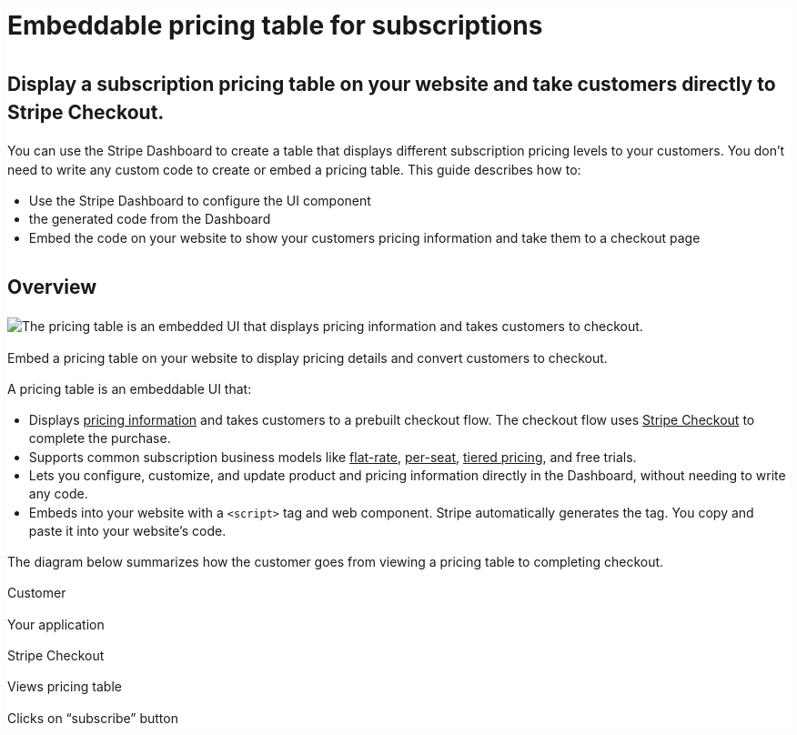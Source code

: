 # Embeddable pricing table for subscriptions

## Display a subscription pricing table on your website and take customers directly to Stripe Checkout.

You can use the Stripe Dashboard to create a table that displays different
subscription pricing levels to your customers. You don’t need to write any
custom code to create or embed a pricing table. This guide describes how to:

- Use the Stripe Dashboard to configure the UI component
- the generated code from the Dashboard
- Embed the code on your website to show your customers pricing information and
take them to a checkout page

## Overview

![The pricing table is an embedded UI that displays pricing information and
takes customers to
checkout.](https://b.stripecdn.com/docs-statics-srv/assets/pricing-table-embed.b27a06fcd84b57a8866a8b4b62323fdc.png)

Embed a pricing table on your website to display pricing details and convert
customers to checkout.

A pricing table is an embeddable UI that:

- Displays [pricing
information](https://docs.stripe.com/products-prices/pricing-models) and takes
customers to a prebuilt checkout flow. The checkout flow uses [Stripe
Checkout](https://docs.stripe.com/payments/checkout) to complete the purchase.
- Supports common subscription business models like
[flat-rate](https://docs.stripe.com/products-prices/pricing-models#flat-rate),
[per-seat](https://docs.stripe.com/products-prices/pricing-models#per-seat),
[tiered
pricing](https://docs.stripe.com/products-prices/pricing-models#tiered-pricing),
and free trials.
- Lets you configure, customize, and update product and pricing information
directly in the Dashboard, without needing to write any code.
- Embeds into your website with a `<script>` tag and web component. Stripe
automatically generates the tag. You copy and paste it into your website’s code.

The diagram below summarizes how the customer goes from viewing a pricing table
to completing checkout.

Customer

Your application

Stripe Checkout

Views pricing table

Clicks on “subscribe” button

